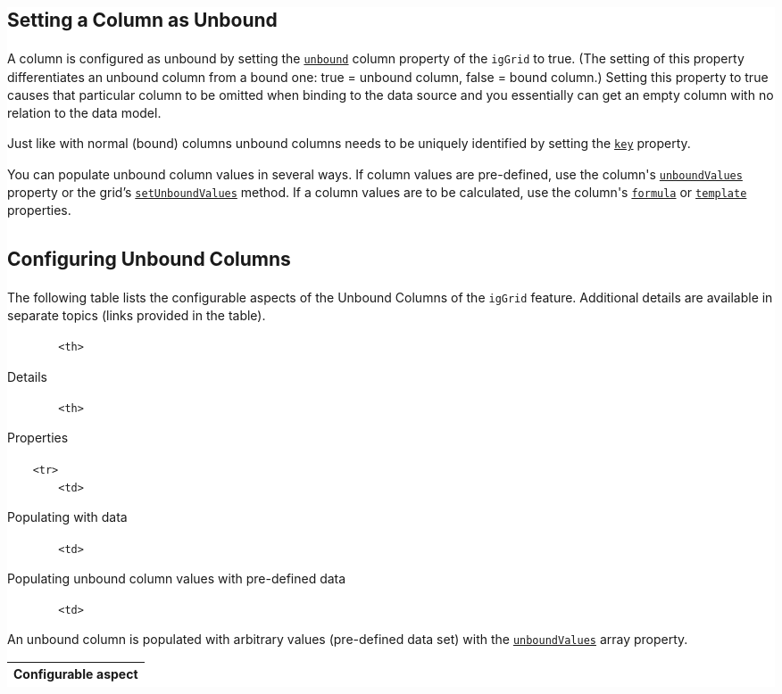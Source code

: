 ## <a id="set-unbound"></a> Setting a Column as Unbound

A column is configured as unbound by setting the [`unbound`](%%jQueryApiUrl%%/ui.iggrid#options:columns.unbound) column property of the `igGrid` to true. (The setting of this property differentiates an unbound column from a bound one: true = unbound column, false = bound column.) Setting this property to true causes that particular column to be omitted when binding to the data source and you essentially can get an empty column with no relation to the data model.

Just like with normal (bound) columns unbound columns needs to be uniquely identified by setting the [`key`](%%jQueryApiUrl%%/ui.iggrid#options:columns.key) property.

You can populate unbound column values in several ways. If column values are pre-defined, use the column's [`unboundValues`](%%jQueryApiUrl%%/ui.iggrid#options:columns.unboundValues) property or the grid’s [`setUnboundValues`](%%jQueryApiUrl%%/ui.iggrid#methods:setUnboundValues) method. If a column values are to be calculated, use the column's [`formula`](%%jQueryApiUrl%%/ui.iggrid#options:columns.formula) or [`template`](%%jQueryApiUrl%%/ui.iggrid#options:columns.template) properties.



## <a id="configure"></a> Configuring Unbound Columns

The following table lists the configurable aspects of the Unbound Columns of the `igGrid` feature. Additional details are available in separate topics (links provided in the table).

<table class="table table-bordered">
	<thead>
		<tr>
            <th colspan="2">
Configurable aspect
			</th>

            <th>
Details
			</th>

            <th>
Properties
			</th>
        </tr>
	</thead>
	<tbody>
        

        <tr>
            <td>
Populating with data
			</td>

            <td>
Populating unbound column values with pre-defined data
			</td>

            <td>
An unbound column is populated with arbitrary values (pre-defined data set) with the [`unboundValues`](%%jQueryApiUrl%%/ui.iggrid#options:columns.unboundValues) array property. <br />

